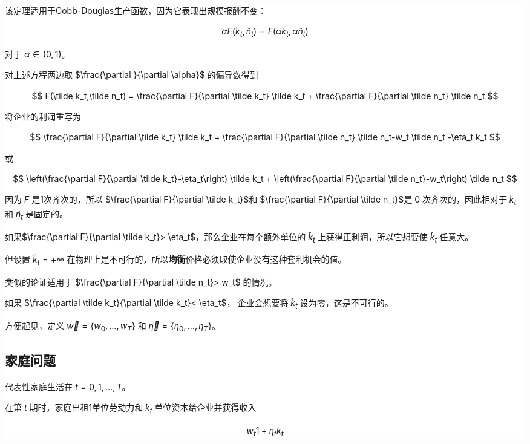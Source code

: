 该定理适用于Cobb-Douglas生产函数，因为它表现出规模报酬不变：

$$
\alpha F(\tilde k_t, \tilde n_t) =  F(\alpha  \tilde k_t, \alpha \tilde n_t)
$$

对于 $\alpha \in (0,1)$。

对上述方程两边取
$\frac{\partial  }{\partial \alpha}$ 的偏导数得到

$$
F(\tilde k_t,\tilde n_t) =  \frac{\partial F}{\partial \tilde k_t}
\tilde k_t + \frac{\partial F}{\partial \tilde  n_t} \tilde n_t
$$

将企业的利润重写为

$$
\frac{\partial F}{\partial \tilde k_t} \tilde k_t +
\frac{\partial F}{\partial \tilde  n_t} \tilde n_t-w_t \tilde n_t -\eta_t k_t
$$

或

$$
\left(\frac{\partial F}{\partial \tilde k_t}-\eta_t\right) \tilde k_t +
\left(\frac{\partial F}{\partial \tilde  n_t}-w_t\right) \tilde n_t
$$

因为 $F$ 是1次齐次的，所以
$\frac{\partial F}{\partial \tilde k_t}$和
$\frac{\partial F}{\partial \tilde n_t}$是 0 次齐次的，因此相对于
$\tilde k_t$ 和 $\tilde n_t$ 是固定的。

如果$\frac{\partial F}{\partial \tilde k_t}> \eta_t$，那么企业在每个额外单位的 $\tilde k_t$ 上获得正利润，所以它想要使 $\tilde k_t$ 任意大。

但设置 $\tilde k_t = + \infty$ 在物理上是不可行的，所以**均衡**价格必须取使企业没有这种套利机会的值。

类似的论证适用于
$\frac{\partial F}{\partial \tilde n_t}> w_t$ 的情况。

如果 $\frac{\partial \tilde k_t}{\partial \tilde k_t}< \eta_t$，
企业会想要将 $\tilde k_t$ 设为零，这是不可行的。

方便起见，定义
$\vec{w} =\{w_0, \dots,w_T\}$ 和 $\vec{\eta}= \{\eta_0, \dots, \eta_T\}$。

## 家庭问题

代表性家庭生活在 $t=0,1,\dots, T$。

在第 $t$ 期时，家庭出租1单位劳动力和 $k_t$ 单位资本给企业并获得收入

$$
w_t 1+ \eta_t k_t
$$
